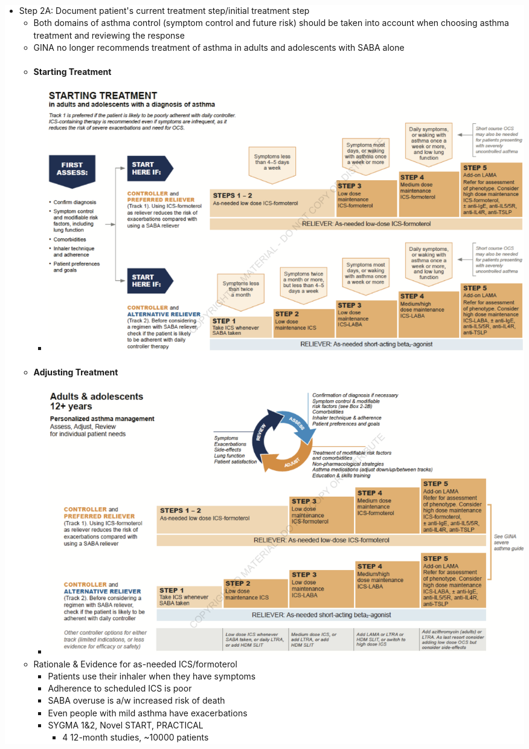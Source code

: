 - Step 2A: Document patient's current treatment step/initial treatment step   
	- Both domains of asthma control (symptom control and future risk) should be taken into account when choosing asthma treatment and reviewing the response   
	- GINA no longer recommends treatment of asthma in adults and adolescents with SABA alone   
	- #### Starting Treatment   
		- ![](../../Pulmonary%20Medicine/01.%20Obstructive%20Lung%20Disease/attachments/Pasted%20image%2020220504131529.png)   
	- #### Adjusting Treatment   
		- ![](../../Pulmonary%20Medicine/01.%20Obstructive%20Lung%20Disease/attachments/Pasted%20image%2020220504132127.png)   
	- Rationale & Evidence for as-needed ICS/formoterol   
		- Patients use their inhaler when they have symptoms   
		- Adherence to scheduled ICS is poor   
		- SABA overuse is a/w increased risk of death   
		- Even people with mild asthma have exacerbations   
		- SYGMA 1&2, Novel START, PRACTICAL   
			- 4 12-month studies, ~10000 patients   